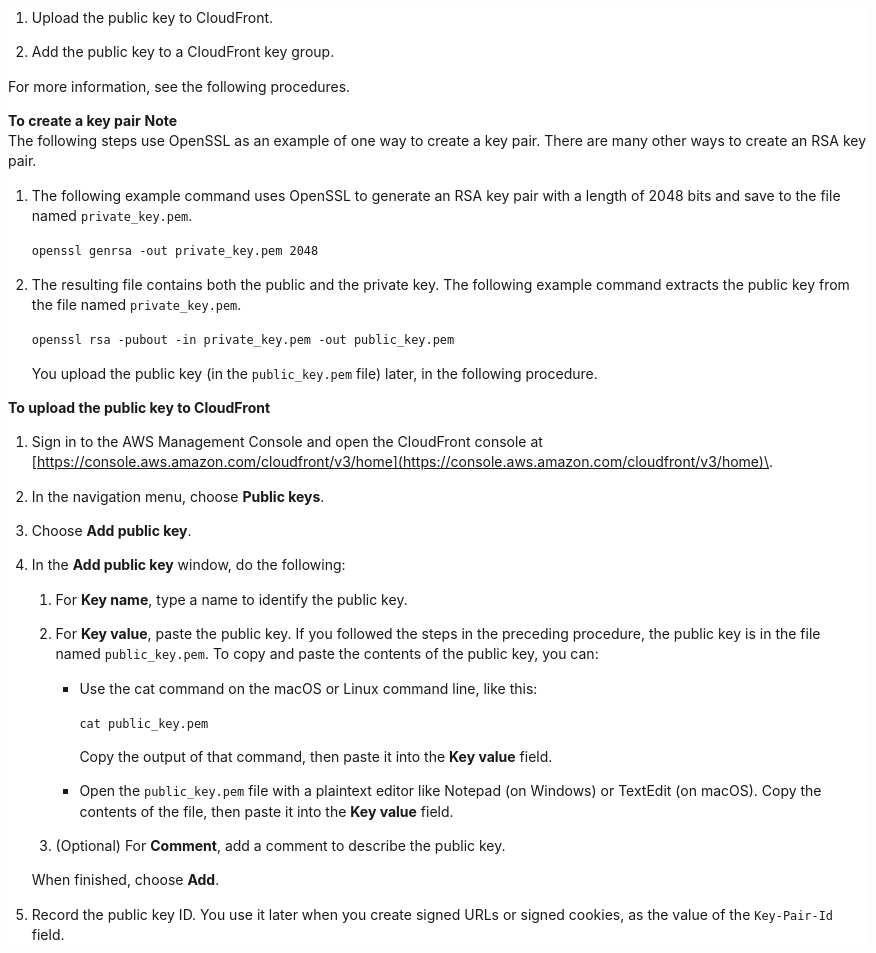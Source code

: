 1. Upload the public key to CloudFront\.

1. Add the public key to a CloudFront key group\.

For more information, see the following procedures\.<a name="private-content-uploading-cloudfront-public-key-procedure"></a>

**To create a key pair**
**Note**  
The following steps use OpenSSL as an example of one way to create a key pair\. There are many other ways to create an RSA key pair\.

1. The following example command uses OpenSSL to generate an RSA key pair with a length of 2048 bits and save to the file named `private_key.pem`\.

   ```
   openssl genrsa -out private_key.pem 2048
   ```

1. The resulting file contains both the public and the private key\. The following example command extracts the public key from the file named `private_key.pem`\.

   ```
   openssl rsa -pubout -in private_key.pem -out public_key.pem
   ```

   You upload the public key \(in the `public_key.pem` file\) later, in the following procedure\.

**To upload the public key to CloudFront**

1. Sign in to the AWS Management Console and open the CloudFront console at [https://console.aws.amazon.com/cloudfront/v3/home](https://console.aws.amazon.com/cloudfront/v3/home)\.

1. In the navigation menu, choose **Public keys**\.

1. Choose **Add public key**\.

1. In the **Add public key** window, do the following:

   1. For **Key name**, type a name to identify the public key\.

   1. For **Key value**, paste the public key\. If you followed the steps in the preceding procedure, the public key is in the file named `public_key.pem`\. To copy and paste the contents of the public key, you can:
      + Use the cat command on the macOS or Linux command line, like this:

        ```
        cat public_key.pem
        ```

        Copy the output of that command, then paste it into the **Key value** field\.
      + Open the `public_key.pem` file with a plaintext editor like Notepad \(on Windows\) or TextEdit \(on macOS\)\. Copy the contents of the file, then paste it into the **Key value** field\.

   1. \(Optional\) For **Comment**, add a comment to describe the public key\.

   When finished, choose **Add**\.

1. Record the public key ID\. You use it later when you create signed URLs or signed cookies, as the value of the `Key-Pair-Id` field\.
